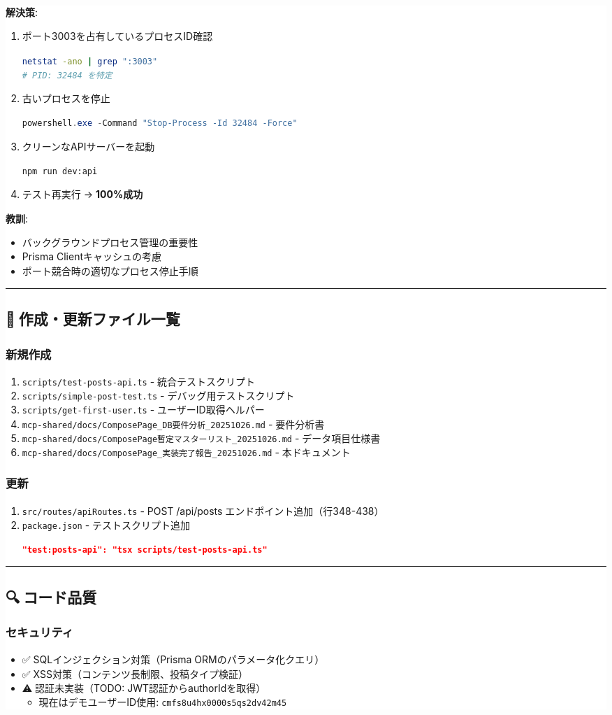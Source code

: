 **解決策**:
1. ポート3003を占有しているプロセスID確認
   ```bash
   netstat -ano | grep ":3003"
   # PID: 32484 を特定
   ```

2. 古いプロセスを停止
   ```powershell
   powershell.exe -Command "Stop-Process -Id 32484 -Force"
   ```

3. クリーンなAPIサーバーを起動
   ```bash
   npm run dev:api
   ```

4. テスト再実行 → **100%成功**

**教訓**:
- バックグラウンドプロセス管理の重要性
- Prisma Clientキャッシュの考慮
- ポート競合時の適切なプロセス停止手順

---

## 📁 作成・更新ファイル一覧

### 新規作成
1. `scripts/test-posts-api.ts` - 統合テストスクリプト
2. `scripts/simple-post-test.ts` - デバッグ用テストスクリプト
3. `scripts/get-first-user.ts` - ユーザーID取得ヘルパー
4. `mcp-shared/docs/ComposePage_DB要件分析_20251026.md` - 要件分析書
5. `mcp-shared/docs/ComposePage暫定マスターリスト_20251026.md` - データ項目仕様書
6. `mcp-shared/docs/ComposePage_実装完了報告_20251026.md` - 本ドキュメント

### 更新
1. `src/routes/apiRoutes.ts` - POST /api/posts エンドポイント追加（行348-438）
2. `package.json` - テストスクリプト追加
   ```json
   "test:posts-api": "tsx scripts/test-posts-api.ts"
   ```

---

## 🔍 コード品質

### セキュリティ
- ✅ SQLインジェクション対策（Prisma ORMのパラメータ化クエリ）
- ✅ XSS対策（コンテンツ長制限、投稿タイプ検証）
- ⚠️ 認証未実装（TODO: JWT認証からauthorIdを取得）
  - 現在はデモユーザーID使用: `cmfs8u4hx0000s5qs2dv42m45`
